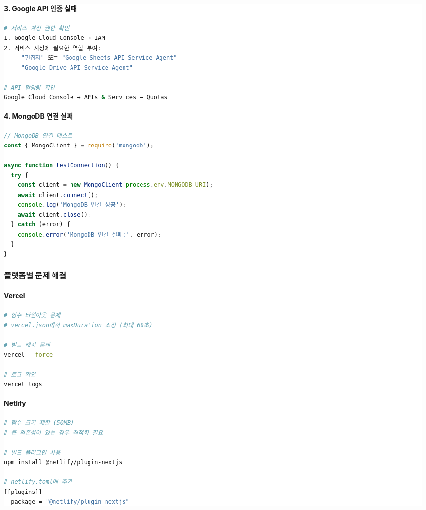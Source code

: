 #### 3. Google API 인증 실패
```bash
# 서비스 계정 권한 확인
1. Google Cloud Console → IAM
2. 서비스 계정에 필요한 역할 부여:
   - "편집자" 또는 "Google Sheets API Service Agent"
   - "Google Drive API Service Agent"

# API 할당량 확인
Google Cloud Console → APIs & Services → Quotas
```

#### 4. MongoDB 연결 실패
```javascript
// MongoDB 연결 테스트
const { MongoClient } = require('mongodb');

async function testConnection() {
  try {
    const client = new MongoClient(process.env.MONGODB_URI);
    await client.connect();
    console.log('MongoDB 연결 성공');
    await client.close();
  } catch (error) {
    console.error('MongoDB 연결 실패:', error);
  }
}
```

### 플랫폼별 문제 해결

#### Vercel
```bash
# 함수 타임아웃 문제
# vercel.json에서 maxDuration 조정 (최대 60초)

# 빌드 캐시 문제
vercel --force

# 로그 확인
vercel logs
```

#### Netlify
```bash
# 함수 크기 제한 (50MB)
# 큰 의존성이 있는 경우 최적화 필요

# 빌드 플러그인 사용
npm install @netlify/plugin-nextjs

# netlify.toml에 추가
[[plugins]]
  package = "@netlify/plugin-nextjs"
```
